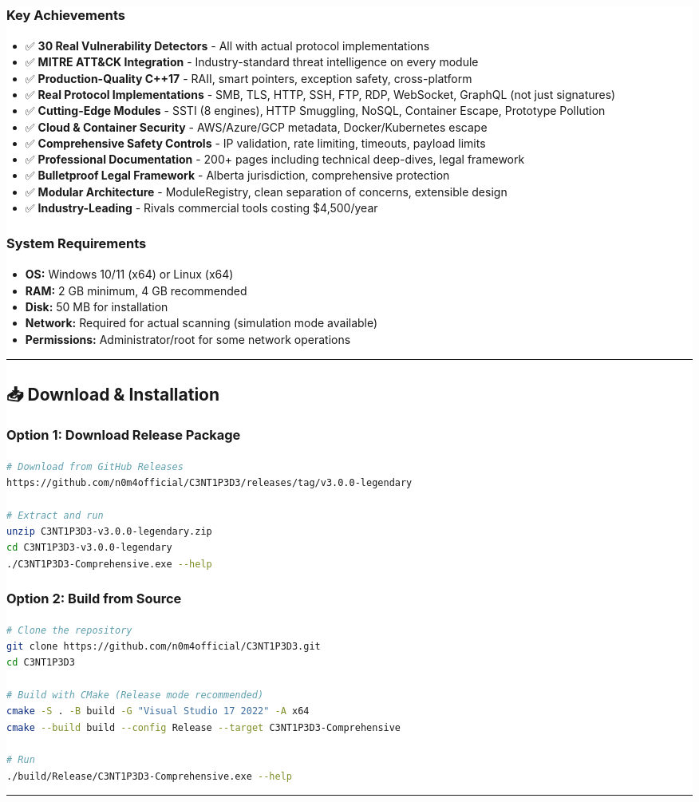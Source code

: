 ### Key Achievements
- ✅ **30 Real Vulnerability Detectors** - All with actual protocol implementations
- ✅ **MITRE ATT&CK Integration** - Industry-standard threat intelligence on every module
- ✅ **Production-Quality C++17** - RAII, smart pointers, exception safety, cross-platform
- ✅ **Real Protocol Implementations** - SMB, TLS, HTTP, SSH, FTP, RDP, WebSocket, GraphQL (not just signatures)
- ✅ **Cutting-Edge Modules** - SSTI (8 engines), HTTP Smuggling, NoSQL, Container Escape, Prototype Pollution
- ✅ **Cloud & Container Security** - AWS/Azure/GCP metadata, Docker/Kubernetes escape
- ✅ **Comprehensive Safety Controls** - IP validation, rate limiting, timeouts, payload limits
- ✅ **Professional Documentation** - 200+ pages including technical deep-dives, legal framework
- ✅ **Bulletproof Legal Framework** - Alberta jurisdiction, comprehensive protection
- ✅ **Modular Architecture** - ModuleRegistry, clean separation of concerns, extensible design
- ✅ **Industry-Leading** - Rivals commercial tools costing $4,500/year

### System Requirements
- **OS:** Windows 10/11 (x64) or Linux (x64)
- **RAM:** 2 GB minimum, 4 GB recommended
- **Disk:** 50 MB for installation
- **Network:** Required for actual scanning (simulation mode available)
- **Permissions:** Administrator/root for some network operations

---

## 📥 Download & Installation

### Option 1: Download Release Package
```bash
# Download from GitHub Releases
https://github.com/n0m4official/C3NT1P3D3/releases/tag/v3.0.0-legendary

# Extract and run
unzip C3NT1P3D3-v3.0.0-legendary.zip
cd C3NT1P3D3-v3.0.0-legendary
./C3NT1P3D3-Comprehensive.exe --help
```

### Option 2: Build from Source
```bash
# Clone the repository
git clone https://github.com/n0m4official/C3NT1P3D3.git
cd C3NT1P3D3

# Build with CMake (Release mode recommended)
cmake -S . -B build -G "Visual Studio 17 2022" -A x64
cmake --build build --config Release --target C3NT1P3D3-Comprehensive

# Run
./build/Release/C3NT1P3D3-Comprehensive.exe --help
```

---